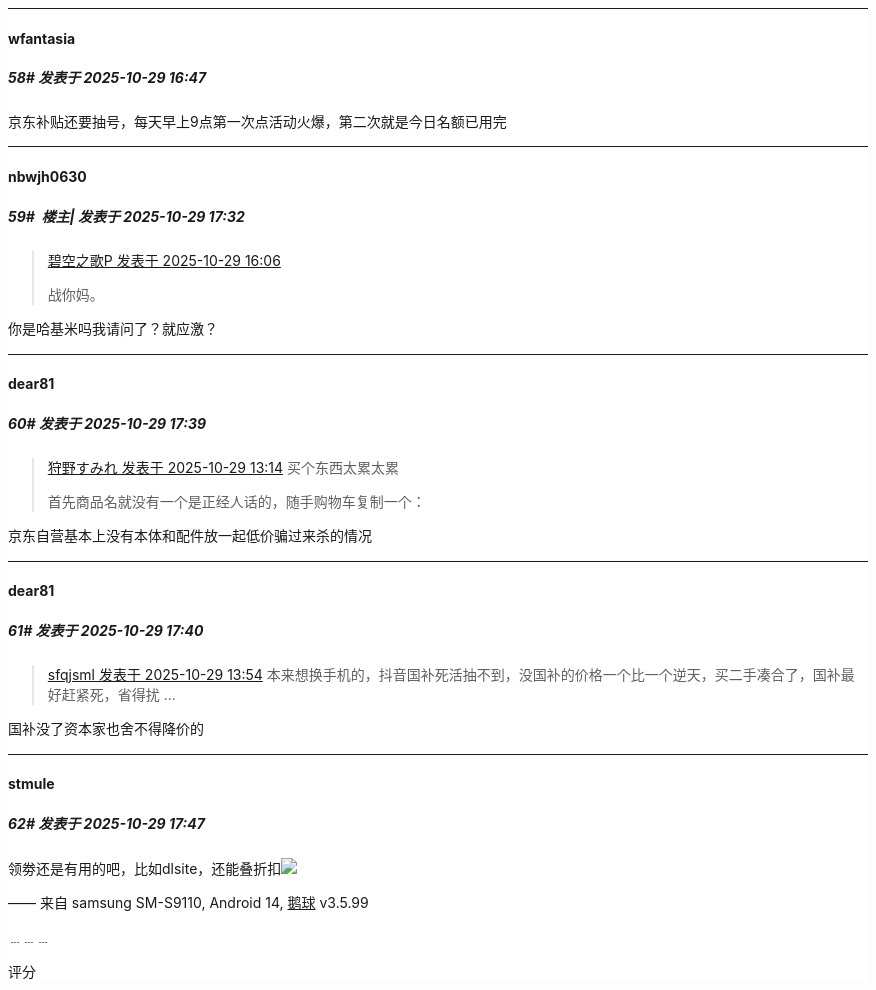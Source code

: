 *****

####  wfantasia  
##### 58#       发表于 2025-10-29 16:47

京东补贴还要抽号，每天早上9点第一次点活动火爆，第二次就是今日名额已用完


*****

####  nbwjh0630  
##### 59#         楼主| 发表于 2025-10-29 17:32

<blockquote><a href="httphttps://stage1st.com/2b/forum.php?mod=redirect&amp;goto=findpost&amp;pid=68644559&amp;ptid=2265868" target="_blank">碧空之歌P 发表于 2025-10-29 16:06</a>

战你妈。</blockquote>
你是哈基米吗我请问了？就应激？


*****

####  dear81  
##### 60#       发表于 2025-10-29 17:39

<blockquote><a href="httphttps://stage1st.com/2b/forum.php?mod=redirect&amp;goto=findpost&amp;pid=68643630&amp;ptid=2265868" target="_blank">狩野すみれ 发表于 2025-10-29 13:14</a>
买个东西太累太累

首先商品名就没有一个是正经人话的，随手购物车复制一个：</blockquote>
京东自营基本上没有本体和配件放一起低价骗过来杀的情况

*****

####  dear81  
##### 61#       发表于 2025-10-29 17:40

<blockquote><a href="httphttps://stage1st.com/2b/forum.php?mod=redirect&amp;goto=findpost&amp;pid=68643811&amp;ptid=2265868" target="_blank">sfqjsml 发表于 2025-10-29 13:54</a>
本来想换手机的，抖音国补死活抽不到，没国补的价格一个比一个逆天，买二手凑合了，国补最好赶紧死，省得扰 ...</blockquote>
国补没了资本家也舍不得降价的


*****

####  stmule  
##### 62#       发表于 2025-10-29 17:47

领劵还是有用的吧，比如dlsite，还能叠折扣<img src="https://static.stage1st.com/image/smiley/face2017/067.png" referrerpolicy="no-referrer">

—— 来自 samsung SM-S9110, Android 14, [鹅球](https://www.pgyer.com/GcUxKd4w) v3.5.99

﹍﹍﹍

评分
